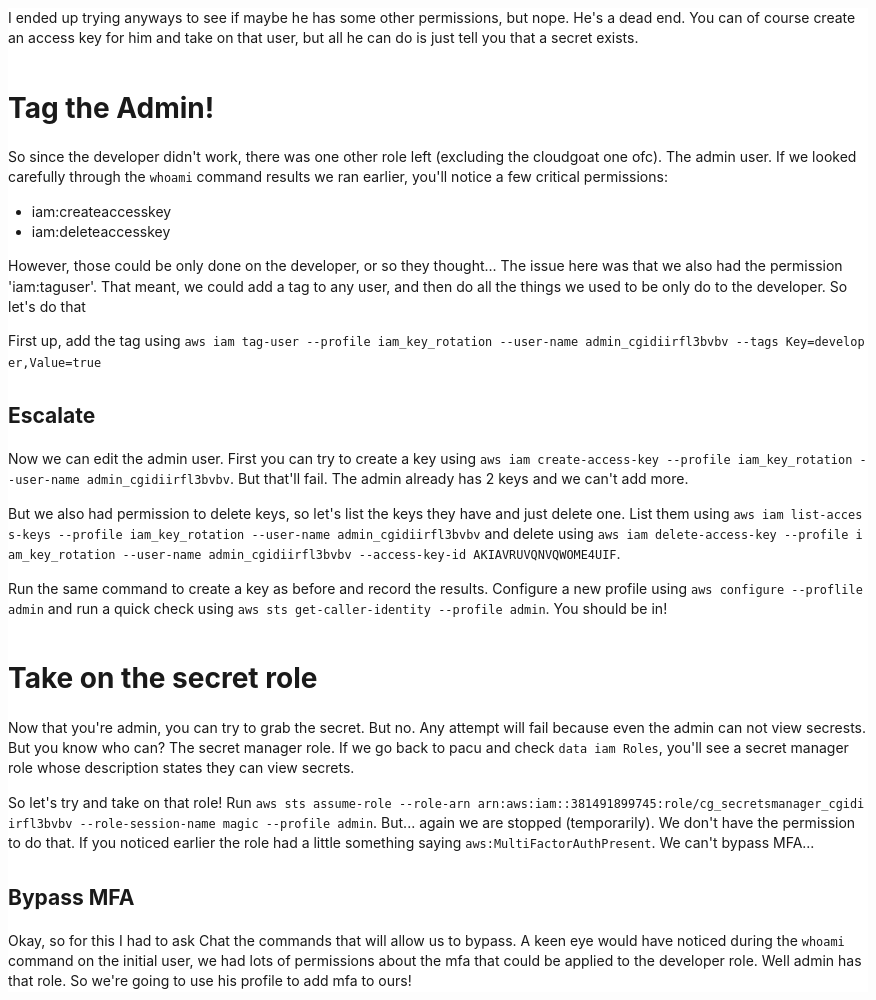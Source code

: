 I ended up trying anyways to see if maybe he has some other permissions, but nope. He's a dead end. You can of course create an access key for him and take on that user, but all he can do is just tell you that a secret exists.


# Tag the Admin!

So since the developer didn't work, there was one other role left (excluding the cloudgoat one ofc). The admin user. If we looked carefully through the `whoami` command results we ran earlier, you'll notice a few critical permissions: 

* iam:createaccesskey
* iam:deleteaccesskey

However, those could be only done on the developer, or so they thought... The issue here was that we also had the permission 'iam:taguser'. That meant, we could add a tag to any user, and then do all the things we used to be only do to the developer. So let's do that

First up, add the tag using `aws iam tag-user --profile iam_key_rotation --user-name admin_cgidiirfl3bvbv --tags Key=developer,Value=true`

## Escalate

Now we can edit the admin user. First you can try to create a key using `aws iam create-access-key --profile iam_key_rotation --user-name admin_cgidiirfl3bvbv`. But that'll fail. The admin already has 2 keys and we can't add more. 

But we also had permission to delete keys, so let's list the keys they have and just delete one. List them using `aws iam list-access-keys --profile iam_key_rotation --user-name admin_cgidiirfl3bvbv` and delete using `aws iam delete-access-key --profile iam_key_rotation --user-name admin_cgidiirfl3bvbv --access-key-id AKIAVRUVQNVQWOME4UIF`. 

Run the same command to create a key as before and record the results. Configure a new profile using `aws configure --proflile admin` and run a quick check using `aws sts get-caller-identity --profile admin`. You should be in!

# Take on the secret role

Now that you're admin, you can try to grab the secret. But no. Any attempt will fail because even the admin can not view secrests. But you know who can? The secret manager role. If we go back to pacu and check `data iam Roles`, you'll see a secret manager role whose description states they can view secrets. 

So let's try and take on that role! Run `aws sts assume-role --role-arn arn:aws:iam::381491899745:role/cg_secretsmanager_cgidiirfl3bvbv --role-session-name magic --profile admin`. But... again we are stopped (temporarily). We don't have the permission to do that. If you noticed earlier the role had a little something saying `aws:MultiFactorAuthPresent`. We can't bypass MFA...

## Bypass MFA

Okay, so for this I had to ask Chat the commands that will allow us to bypass. A keen eye would have noticed during the `whoami` command on the initial user, we had lots of permissions about the mfa that could be applied to the developer role. Well admin has that role. So we're going to use his profile to add mfa to ours!
